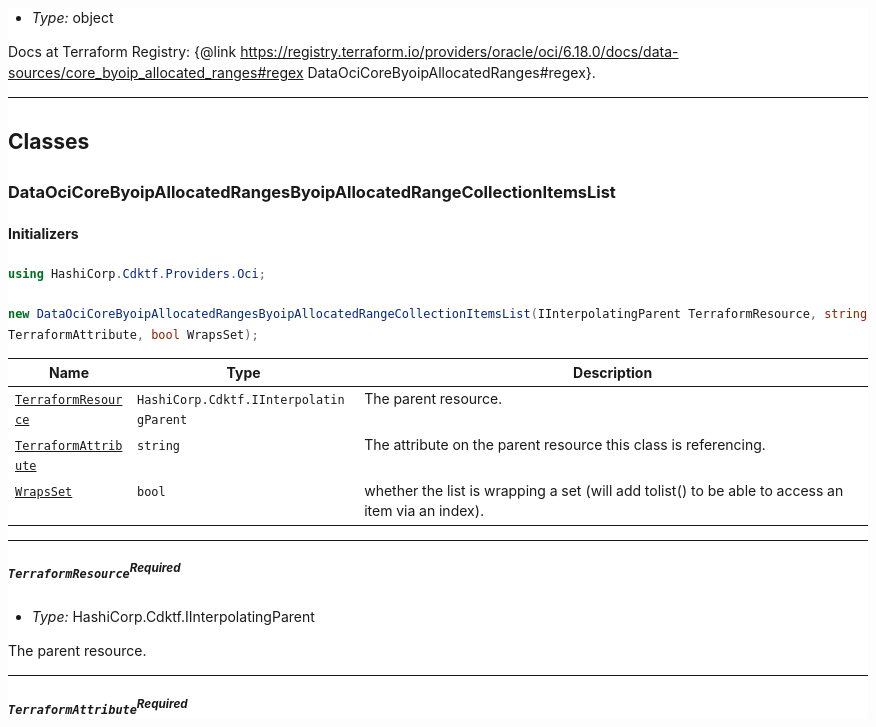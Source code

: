 - *Type:* object

Docs at Terraform Registry: {@link https://registry.terraform.io/providers/oracle/oci/6.18.0/docs/data-sources/core_byoip_allocated_ranges#regex DataOciCoreByoipAllocatedRanges#regex}.

---

## Classes <a name="Classes" id="Classes"></a>

### DataOciCoreByoipAllocatedRangesByoipAllocatedRangeCollectionItemsList <a name="DataOciCoreByoipAllocatedRangesByoipAllocatedRangeCollectionItemsList" id="rhizo-co-terraform-provider-oci.dataOciCoreByoipAllocatedRanges.DataOciCoreByoipAllocatedRangesByoipAllocatedRangeCollectionItemsList"></a>

#### Initializers <a name="Initializers" id="rhizo-co-terraform-provider-oci.dataOciCoreByoipAllocatedRanges.DataOciCoreByoipAllocatedRangesByoipAllocatedRangeCollectionItemsList.Initializer"></a>

```csharp
using HashiCorp.Cdktf.Providers.Oci;

new DataOciCoreByoipAllocatedRangesByoipAllocatedRangeCollectionItemsList(IInterpolatingParent TerraformResource, string TerraformAttribute, bool WrapsSet);
```

| **Name** | **Type** | **Description** |
| --- | --- | --- |
| <code><a href="#rhizo-co-terraform-provider-oci.dataOciCoreByoipAllocatedRanges.DataOciCoreByoipAllocatedRangesByoipAllocatedRangeCollectionItemsList.Initializer.parameter.terraformResource">TerraformResource</a></code> | <code>HashiCorp.Cdktf.IInterpolatingParent</code> | The parent resource. |
| <code><a href="#rhizo-co-terraform-provider-oci.dataOciCoreByoipAllocatedRanges.DataOciCoreByoipAllocatedRangesByoipAllocatedRangeCollectionItemsList.Initializer.parameter.terraformAttribute">TerraformAttribute</a></code> | <code>string</code> | The attribute on the parent resource this class is referencing. |
| <code><a href="#rhizo-co-terraform-provider-oci.dataOciCoreByoipAllocatedRanges.DataOciCoreByoipAllocatedRangesByoipAllocatedRangeCollectionItemsList.Initializer.parameter.wrapsSet">WrapsSet</a></code> | <code>bool</code> | whether the list is wrapping a set (will add tolist() to be able to access an item via an index). |

---

##### `TerraformResource`<sup>Required</sup> <a name="TerraformResource" id="rhizo-co-terraform-provider-oci.dataOciCoreByoipAllocatedRanges.DataOciCoreByoipAllocatedRangesByoipAllocatedRangeCollectionItemsList.Initializer.parameter.terraformResource"></a>

- *Type:* HashiCorp.Cdktf.IInterpolatingParent

The parent resource.

---

##### `TerraformAttribute`<sup>Required</sup> <a name="TerraformAttribute" id="rhizo-co-terraform-provider-oci.dataOciCoreByoipAllocatedRanges.DataOciCoreByoipAllocatedRangesByoipAllocatedRangeCollectionItemsList.Initializer.parameter.terraformAttribute"></a>
